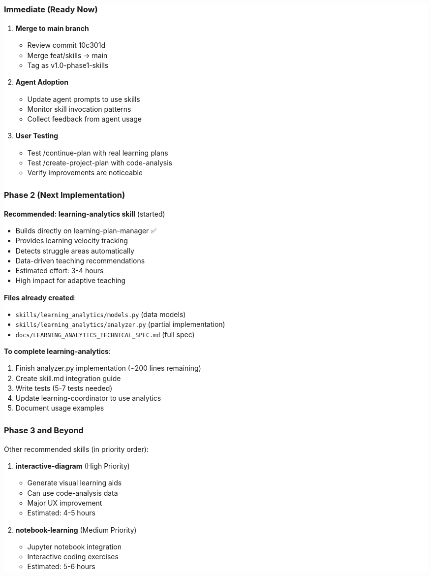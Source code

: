 ### Immediate (Ready Now)

1. **Merge to main branch**
   - Review commit 10c301d
   - Merge feat/skills → main
   - Tag as v1.0-phase1-skills

2. **Agent Adoption**
   - Update agent prompts to use skills
   - Monitor skill invocation patterns
   - Collect feedback from agent usage

3. **User Testing**
   - Test /continue-plan with real learning plans
   - Test /create-project-plan with code-analysis
   - Verify improvements are noticeable

### Phase 2 (Next Implementation)

**Recommended: learning-analytics skill** (started)
- Builds directly on learning-plan-manager ✅
- Provides learning velocity tracking
- Detects struggle areas automatically
- Data-driven teaching recommendations
- Estimated effort: 3-4 hours
- High impact for adaptive teaching

**Files already created**:
- `skills/learning_analytics/models.py` (data models)
- `skills/learning_analytics/analyzer.py` (partial implementation)
- `docs/LEARNING_ANALYTICS_TECHNICAL_SPEC.md` (full spec)

**To complete learning-analytics**:
1. Finish analyzer.py implementation (~200 lines remaining)
2. Create skill.md integration guide
3. Write tests (5-7 tests needed)
4. Update learning-coordinator to use analytics
5. Document usage examples

### Phase 3 and Beyond

Other recommended skills (in priority order):

1. **interactive-diagram** (High Priority)
   - Generate visual learning aids
   - Can use code-analysis data
   - Major UX improvement
   - Estimated: 4-5 hours

2. **notebook-learning** (Medium Priority)
   - Jupyter notebook integration
   - Interactive coding exercises
   - Estimated: 5-6 hours

